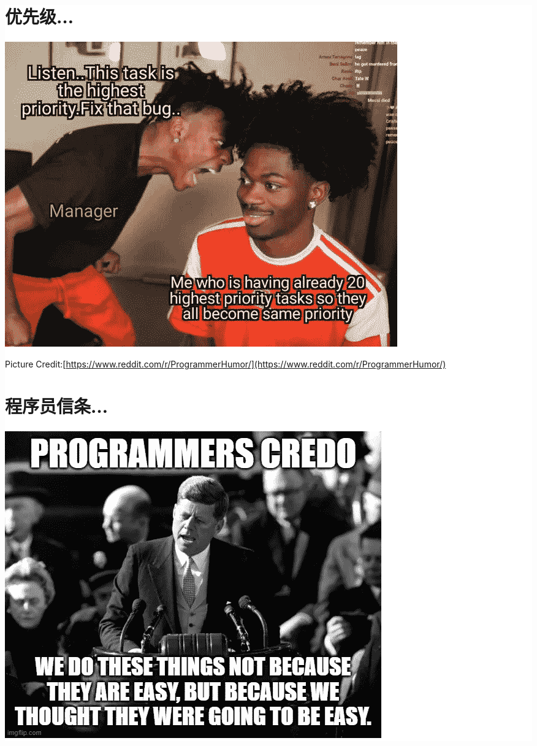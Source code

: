 # 优先级…

![](img/061773b6b9203b67003623dcfbb462ce.png)

Picture Credit:[https://www.reddit.com/r/ProgrammerHumor/](https://www.reddit.com/r/ProgrammerHumor/)

# 程序员信条…

![](img/332880382b4d94d261a065415b63461d.png)
